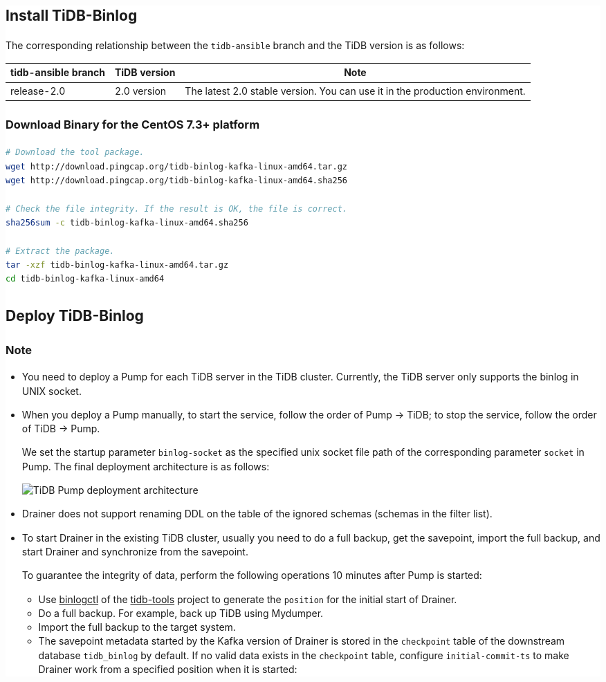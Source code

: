 ## Install TiDB-Binlog

The corresponding relationship between the `tidb-ansible` branch and the TiDB version is as follows:

| tidb-ansible branch | TiDB version | Note |
| ------------------- | ------------ | ---- |
| release-2.0 | 2.0 version | The latest 2.0 stable version. You can use it in the production environment. |

### Download Binary for the CentOS 7.3+ platform

```bash
# Download the tool package.
wget http://download.pingcap.org/tidb-binlog-kafka-linux-amd64.tar.gz
wget http://download.pingcap.org/tidb-binlog-kafka-linux-amd64.sha256

# Check the file integrity. If the result is OK, the file is correct.
sha256sum -c tidb-binlog-kafka-linux-amd64.sha256

# Extract the package.
tar -xzf tidb-binlog-kafka-linux-amd64.tar.gz
cd tidb-binlog-kafka-linux-amd64
```

## Deploy TiDB-Binlog

### Note

- You need to deploy a Pump for each TiDB server in the TiDB cluster. Currently, the TiDB server only supports the binlog in UNIX socket.

- When you deploy a Pump manually, to start the service, follow the order of Pump -> TiDB; to stop the service, follow the order of TiDB -> Pump.

    We set the startup parameter `binlog-socket` as the specified unix socket file path of the corresponding parameter `socket` in Pump. The final deployment architecture is as follows:

    ![TiDB Pump deployment architecture](/media/tidb_pump_deployment.jpeg)

- Drainer does not support renaming DDL on the table of the ignored schemas (schemas in the filter list).

- To start Drainer in the existing TiDB cluster, usually you need to do a full backup, get the savepoint, import the full backup, and start Drainer and synchronize from the savepoint.

    To guarantee the integrity of data, perform the following operations 10 minutes after Pump is started:

    - Use [binlogctl](https://github.com/pingcap/tidb-tools/tree/master/tidb-binlog/binlogctl) of the [tidb-tools](https://github.com/pingcap/tidb-tools) project to generate the `position` for the initial start of Drainer.
    - Do a full backup. For example, back up TiDB using Mydumper.
    - Import the full backup to the target system.
    - The savepoint metadata started by the Kafka version of Drainer is stored in the `checkpoint` table of the downstream database `tidb_binlog` by default. If no valid data exists in the `checkpoint` table, configure `initial-commit-ts` to make Drainer work from a specified position when it is started:

